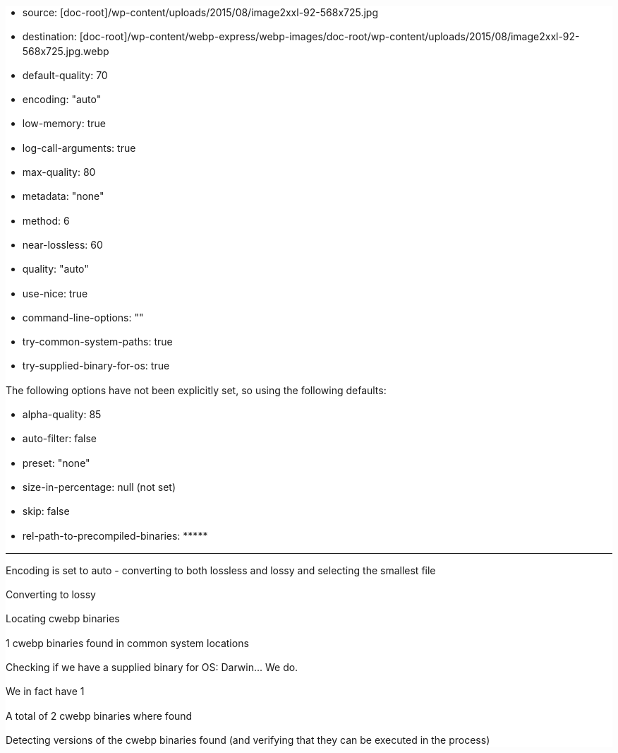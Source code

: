 - source: [doc-root]/wp-content/uploads/2015/08/image2xxl-92-568x725.jpg

- destination: [doc-root]/wp-content/webp-express/webp-images/doc-root/wp-content/uploads/2015/08/image2xxl-92-568x725.jpg.webp

- default-quality: 70

- encoding: "auto"

- low-memory: true

- log-call-arguments: true

- max-quality: 80

- metadata: "none"

- method: 6

- near-lossless: 60

- quality: "auto"

- use-nice: true

- command-line-options: ""

- try-common-system-paths: true

- try-supplied-binary-for-os: true


The following options have not been explicitly set, so using the following defaults:

- alpha-quality: 85

- auto-filter: false

- preset: "none"

- size-in-percentage: null (not set)

- skip: false

- rel-path-to-precompiled-binaries: *****

------------


Encoding is set to auto - converting to both lossless and lossy and selecting the smallest file


Converting to lossy

Locating cwebp binaries

1 cwebp binaries found in common system locations

Checking if we have a supplied binary for OS: Darwin... We do.

We in fact have 1

A total of 2 cwebp binaries where found

Detecting versions of the cwebp binaries found (and verifying that they can be executed in the process)
